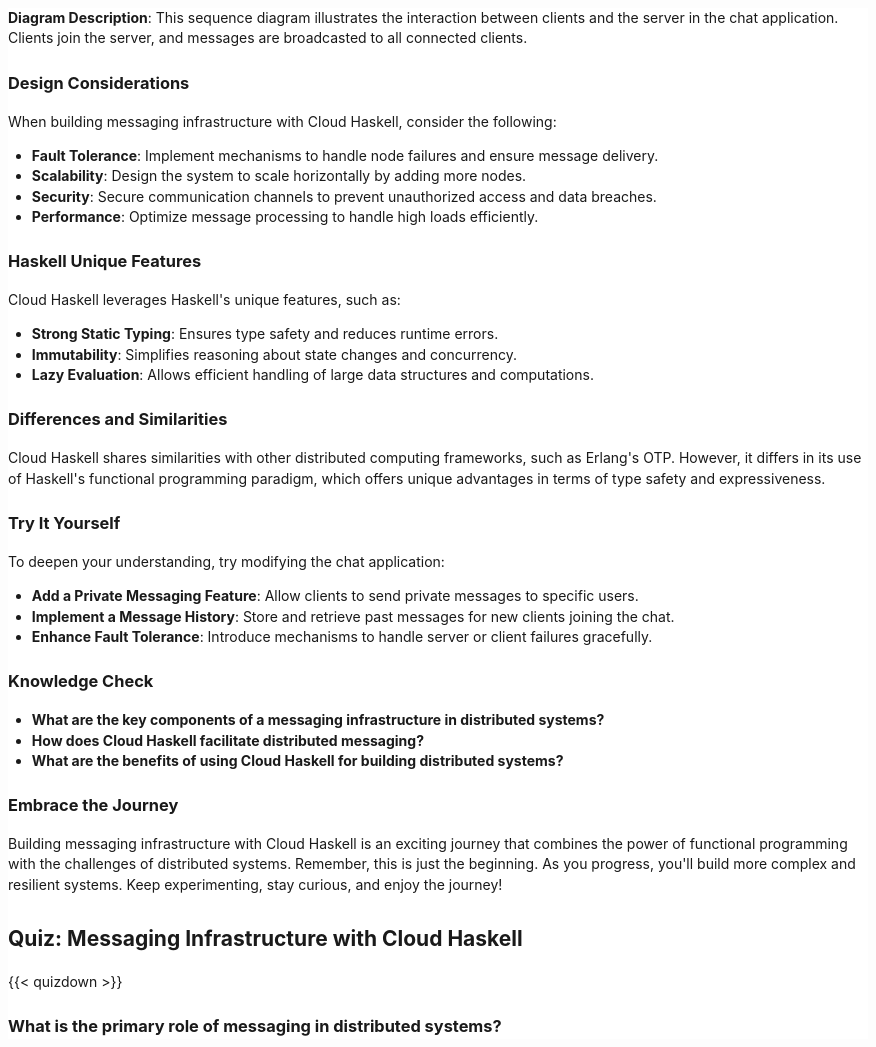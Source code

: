 **Diagram Description**: This sequence diagram illustrates the interaction between clients and the server in the chat application. Clients join the server, and messages are broadcasted to all connected clients.

### Design Considerations

When building messaging infrastructure with Cloud Haskell, consider the following:

- **Fault Tolerance**: Implement mechanisms to handle node failures and ensure message delivery.
- **Scalability**: Design the system to scale horizontally by adding more nodes.
- **Security**: Secure communication channels to prevent unauthorized access and data breaches.
- **Performance**: Optimize message processing to handle high loads efficiently.

### Haskell Unique Features

Cloud Haskell leverages Haskell's unique features, such as:

- **Strong Static Typing**: Ensures type safety and reduces runtime errors.
- **Immutability**: Simplifies reasoning about state changes and concurrency.
- **Lazy Evaluation**: Allows efficient handling of large data structures and computations.

### Differences and Similarities

Cloud Haskell shares similarities with other distributed computing frameworks, such as Erlang's OTP. However, it differs in its use of Haskell's functional programming paradigm, which offers unique advantages in terms of type safety and expressiveness.

### Try It Yourself

To deepen your understanding, try modifying the chat application:

- **Add a Private Messaging Feature**: Allow clients to send private messages to specific users.
- **Implement a Message History**: Store and retrieve past messages for new clients joining the chat.
- **Enhance Fault Tolerance**: Introduce mechanisms to handle server or client failures gracefully.

### Knowledge Check

- **What are the key components of a messaging infrastructure in distributed systems?**
- **How does Cloud Haskell facilitate distributed messaging?**
- **What are the benefits of using Cloud Haskell for building distributed systems?**

### Embrace the Journey

Building messaging infrastructure with Cloud Haskell is an exciting journey that combines the power of functional programming with the challenges of distributed systems. Remember, this is just the beginning. As you progress, you'll build more complex and resilient systems. Keep experimenting, stay curious, and enjoy the journey!

## Quiz: Messaging Infrastructure with Cloud Haskell

{{< quizdown >}}

### What is the primary role of messaging in distributed systems?
